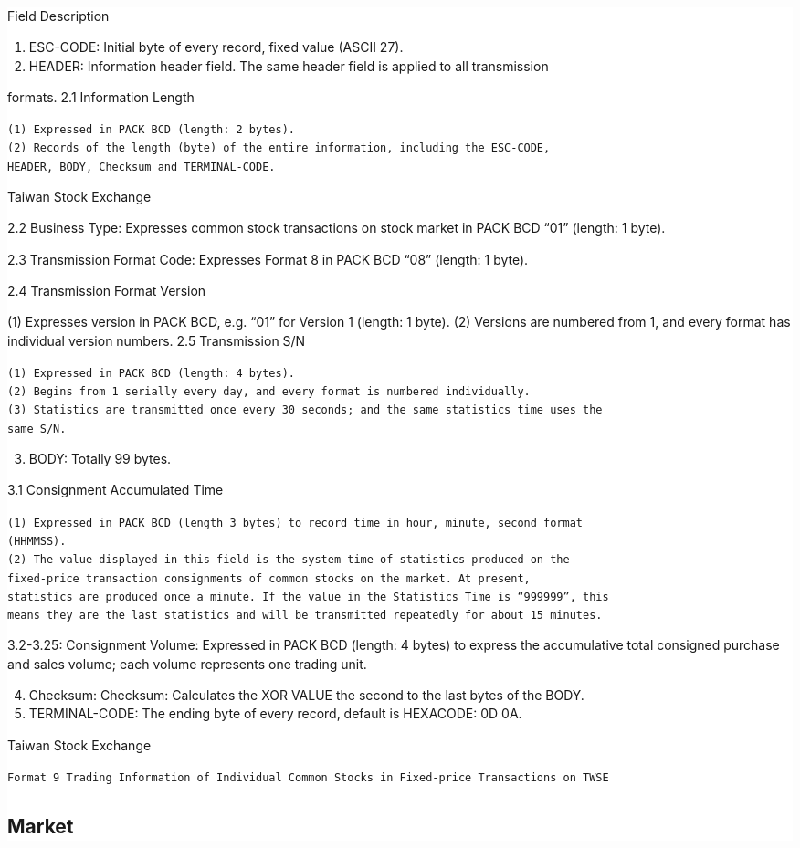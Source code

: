 Field Description

1. ESC-CODE: Initial byte of every record, fixed value (ASCII 27).
2. HEADER: Information header field. The same header field is applied to all transmission

formats.
2.1 Information Length

```
(1) Expressed in PACK BCD (length: 2 bytes).
(2) Records of the length (byte) of the entire information, including the ESC-CODE,
HEADER, BODY, Checksum and TERMINAL-CODE.
```

Taiwan Stock Exchange

2.2 Business Type: Expresses common stock transactions on stock market in PACK BCD “01”
(length: 1 byte).

2.3 Transmission Format Code: Expresses Format 8 in PACK BCD “08” (length: 1 byte).

2.4 Transmission Format Version

(1) Expresses version in PACK BCD, e.g. “01” for Version 1 (length: 1 byte).
(2) Versions are numbered from 1, and every format has individual version numbers.
2.5 Transmission S/N

```
(1) Expressed in PACK BCD (length: 4 bytes).
(2) Begins from 1 serially every day, and every format is numbered individually.
(3) Statistics are transmitted once every 30 seconds; and the same statistics time uses the
same S/N.
```
3. BODY: Totally 99 bytes.

3.1 Consignment Accumulated Time

```
(1) Expressed in PACK BCD (length 3 bytes) to record time in hour, minute, second format
(HHMMSS).
(2) The value displayed in this field is the system time of statistics produced on the
fixed-price transaction consignments of common stocks on the market. At present,
statistics are produced once a minute. If the value in the Statistics Time is “999999”, this
means they are the last statistics and will be transmitted repeatedly for about 15 minutes.
```
3.2-3.25: Consignment Volume: Expressed in PACK BCD (length: 4 bytes) to express the
accumulative total consigned purchase and sales volume; each volume represents one
trading unit.

4. Checksum: Checksum: Calculates the XOR VALUE the second to the last bytes of the BODY.
5. TERMINAL-CODE: The ending byte of every record, default is HEXACODE: 0D 0A.


Taiwan Stock Exchange

```
Format 9 Trading Information of Individual Common Stocks in Fixed-price Transactions on TWSE
```
## Market

